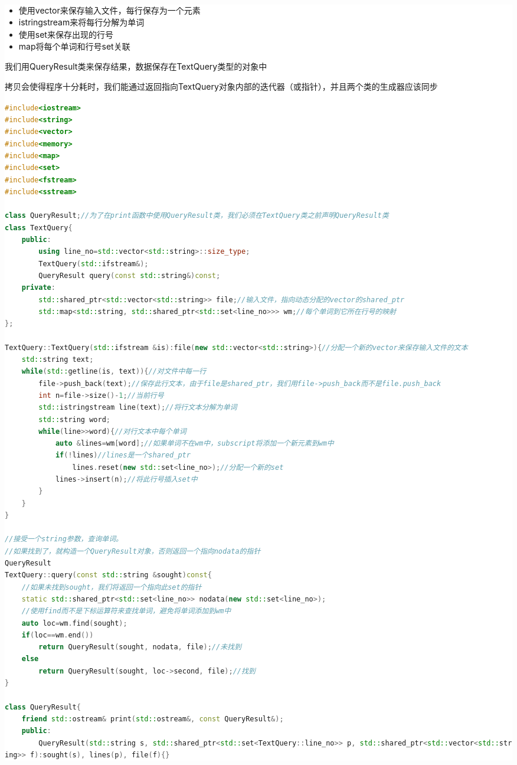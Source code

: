- 使用vector来保存输入文件，每行保存为一个元素
- istringstream来将每行分解为单词
- 使用set来保存出现的行号
- map将每个单词和行号set关联

我们用QueryResult类来保存结果，数据保存在TextQuery类型的对象中

拷贝会使得程序十分耗时，我们能通过返回指向TextQuery对象内部的迭代器（或指针），并且两个类的生成器应该同步

```c++
#include<iostream>
#include<string>
#include<vector>
#include<memory>
#include<map>
#include<set>
#include<fstream>
#include<sstream>

class QueryResult;//为了在print函数中使用QueryResult类，我们必须在TextQuery类之前声明QueryResult类
class TextQuery{
    public:
        using line_no=std::vector<std::string>::size_type;
        TextQuery(std::ifstream&);
        QueryResult query(const std::string&)const;
    private:
        std::shared_ptr<std::vector<std::string>> file;//输入文件，指向动态分配的vector的shared_ptr
        std::map<std::string, std::shared_ptr<std::set<line_no>>> wm;//每个单词到它所在行号的映射
};

TextQuery::TextQuery(std::ifstream &is):file(new std::vector<std::string>){//分配一个新的vector来保存输入文件的文本
    std::string text;
    while(std::getline(is, text)){//对文件中每一行
        file->push_back(text);//保存此行文本，由于file是shared_ptr，我们用file->push_back而不是file.push_back 
        int n=file->size()-1;//当前行号
        std::istringstream line(text);//将行文本分解为单词
        std::string word;
        while(line>>word){//对行文本中每个单词
            auto &lines=wm[word];//如果单词不在wm中，subscript将添加一个新元素到wm中
            if(!lines)//lines是一个shared_ptr
                lines.reset(new std::set<line_no>);//分配一个新的set
            lines->insert(n);//将此行号插入set中
        }
    }
}

//接受一个string参数，查询单词。
//如果找到了，就构造一个QueryResult对象，否则返回一个指向nodata的指针
QueryResult
TextQuery::query(const std::string &sought)const{
    //如果未找到sought，我们将返回一个指向此set的指针
    static std::shared_ptr<std::set<line_no>> nodata(new std::set<line_no>);
    //使用find而不是下标运算符来查找单词，避免将单词添加到wm中
    auto loc=wm.find(sought);
    if(loc==wm.end())
        return QueryResult(sought, nodata, file);//未找到
    else
        return QueryResult(sought, loc->second, file);//找到
}

class QueryResult{
    friend std::ostream& print(std::ostream&, const QueryResult&);
    public:
        QueryResult(std::string s, std::shared_ptr<std::set<TextQuery::line_no>> p, std::shared_ptr<std::vector<std::string>> f):sought(s), lines(p), file(f){}
```